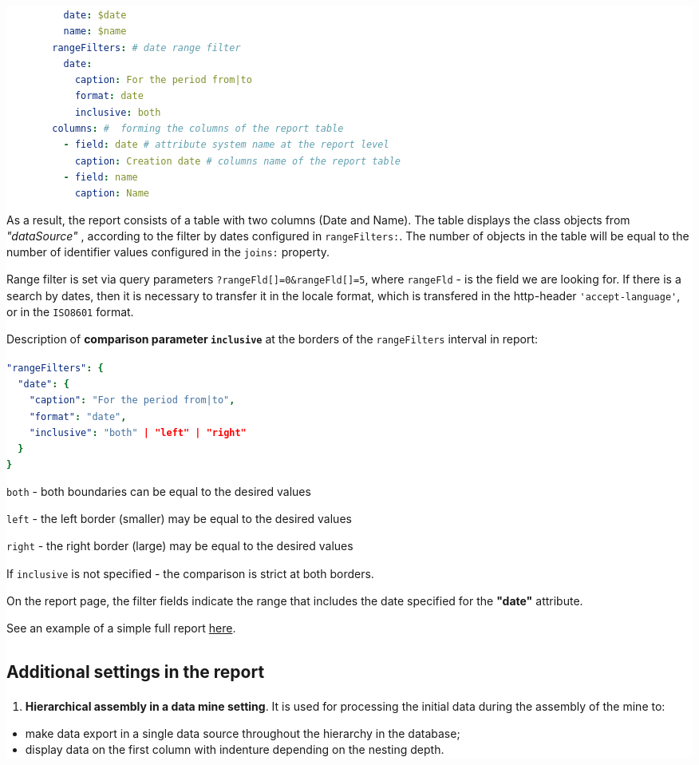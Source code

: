 ```yml
          date: $date
          name: $name
        rangeFilters: # date range filter
          date:
            caption: For the period from|to
            format: date
            inclusive: both
        columns: #  forming the columns of the report table
          - field: date # attribute system name at the report level
            caption: Creation date # columns name of the report table
          - field: name
            caption: Name
```

As a result, the report consists of a table with two columns (Date and Name). The table displays the class objects from _"dataSource"_ , according to the filter by dates configured in `rangeFilters:`. The number of objects in the table will be equal to the number of identifier values configured in the `joins:` property.

Range filter is set via query parameters `?rangeFld[]=0&rangeFld[]=5`, where `rangeFld` - is the field we are looking for. If there is a search by dates, then it is necessary to transfer it in the locale format, which is transfered in the http-header `'accept-language'`, or in the `ISO8601` format. 

Description of **comparison parameter  `inclusive`** at the borders of the `rangeFilters` interval in report:

```yml
"rangeFilters": {
  "date": {
    "caption": "For the period from|to",
    "format": "date",
    "inclusive": "both" | "left" | "right"
  }
}
```
`both` - both boundaries can be equal to the desired values

`left` - the left border (smaller) may be equal to the desired values

`right` - the right border (large) may be equal to the desired values

If `inclusive` is not specified - the comparison is strict at both borders.

On the report page, the filter fields indicate the range that includes the date specified for the **"date"** attribute. 

See an example of a simple full report [here](/docs/en/2_system_description/metadata_structure/meta_report/example.md).

## Additional settings in the report

1. **Hierarchical assembly in a data mine setting**. It is used for processing the initial data during the assembly of the mine to:

* make data export in a single data source throughout the hierarchy in the database;
* display data on the first column with indenture depending on the nesting depth.
